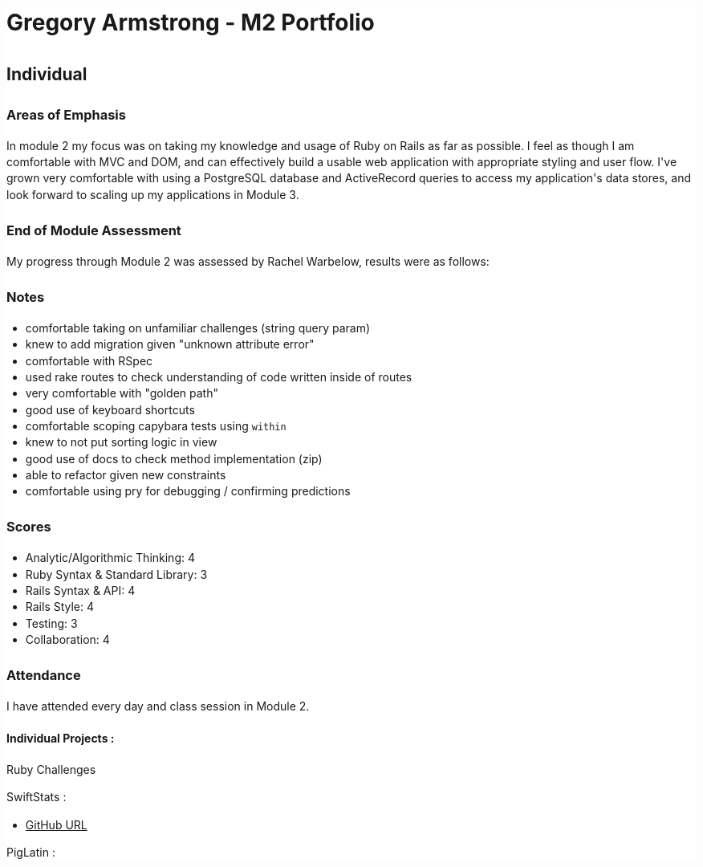 # Gregory Armstrong - M2 Portfolio

## Individual

### Areas of Emphasis

In module 2 my focus was on taking my knowledge and usage of Ruby on Rails as far as possible. I feel as though I am comfortable with MVC and DOM, and can effectively build a usable web application with appropriate styling and user flow. I've grown very comfortable with using a PostgreSQL database and ActiveRecord queries to access my application's data stores, and look forward to scaling up my applications in Module 3.

### End of Module Assessment

My progress through Module 2 was assessed by Rachel Warbelow, results were as follows:

### Notes

* comfortable taking on unfamiliar challenges (string query param)
* knew to add migration given "unknown attribute error"
* comfortable with RSpec
* used rake routes to check understanding of code written inside of routes
* very comfortable with "golden path"
* good use of keyboard shortcuts
* comfortable scoping capybara tests using `within`
* knew to not put sorting logic in view
* good use of docs to check method implementation (zip)
* able to refactor given new constraints
* comfortable using pry for debugging / confirming predictions

### Scores

* Analytic/Algorithmic Thinking: 4
* Ruby Syntax & Standard Library: 3
* Rails Syntax & API: 4
* Rails Style: 4
* Testing: 3
* Collaboration: 4

### Attendance

I have attended every day and class session in Module 2.

#### Individual Projects :

Ruby Challenges

SwiftStats :

* [GitHub URL](https://github.com/GregoryArmstrong/swift_stats)

PigLatin :
